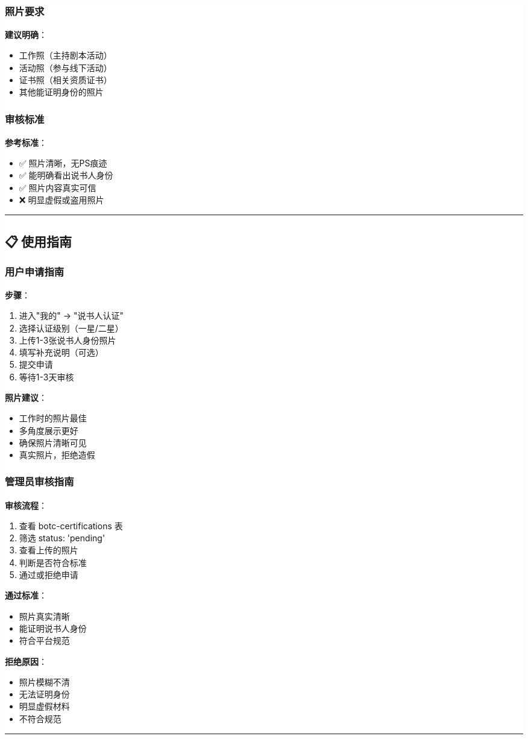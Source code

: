 ### 照片要求

**建议明确**：
- 工作照（主持剧本活动）
- 活动照（参与线下活动）
- 证书照（相关资质证书）
- 其他能证明身份的照片

### 审核标准

**参考标准**：
- ✅ 照片清晰，无PS痕迹
- ✅ 能明确看出说书人身份
- ✅ 照片内容真实可信
- ❌ 明显虚假或盗用照片

---

## 📋 使用指南

### 用户申请指南

**步骤**：
1. 进入"我的" → "说书人认证"
2. 选择认证级别（一星/二星）
3. 上传1-3张说书人身份照片
4. 填写补充说明（可选）
5. 提交申请
6. 等待1-3天审核

**照片建议**：
- 工作时的照片最佳
- 多角度展示更好
- 确保照片清晰可见
- 真实照片，拒绝造假

### 管理员审核指南

**审核流程**：
1. 查看 botc-certifications 表
2. 筛选 status: 'pending'
3. 查看上传的照片
4. 判断是否符合标准
5. 通过或拒绝申请

**通过标准**：
- 照片真实清晰
- 能证明说书人身份
- 符合平台规范

**拒绝原因**：
- 照片模糊不清
- 无法证明身份
- 明显虚假材料
- 不符合规范

---